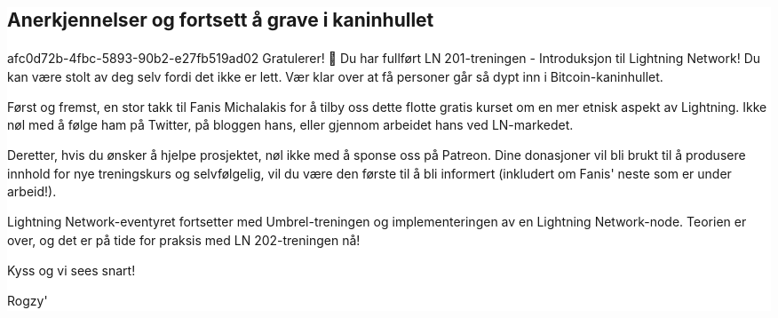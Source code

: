 ## Anerkjennelser og fortsett å grave i kaninhullet
<chapterId>afc0d72b-4fbc-5893-90b2-e27fb519ad02</chapterId>
Gratulerer! 🎉
Du har fullført LN 201-treningen - Introduksjon til Lightning Network!
Du kan være stolt av deg selv fordi det ikke er lett. Vær klar over at få personer går så dypt inn i Bitcoin-kaninhullet.

Først og fremst, en stor takk til Fanis Michalakis for å tilby oss dette flotte gratis kurset om en mer etnisk aspekt av Lightning. Ikke nøl med å følge ham på Twitter, på bloggen hans, eller gjennom arbeidet hans ved LN-markedet.

Deretter, hvis du ønsker å hjelpe prosjektet, nøl ikke med å sponse oss på Patreon. Dine donasjoner vil bli brukt til å produsere innhold for nye treningskurs og selvfølgelig, vil du være den første til å bli informert (inkludert om Fanis' neste som er under arbeid!).

Lightning Network-eventyret fortsetter med Umbrel-treningen og implementeringen av en Lightning Network-node. Teorien er over, og det er på tide for praksis med LN 202-treningen nå!

Kyss og vi sees snart!

Rogzy'